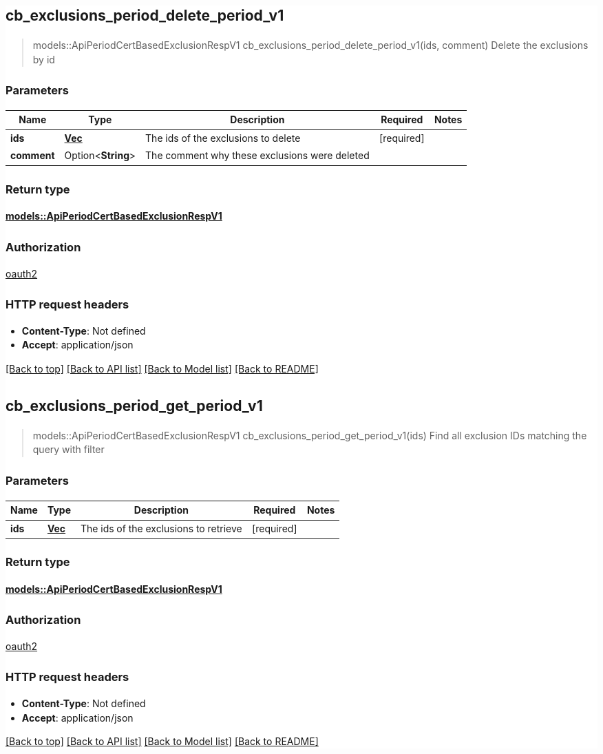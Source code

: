 ## cb_exclusions_period_delete_period_v1

> models::ApiPeriodCertBasedExclusionRespV1 cb_exclusions_period_delete_period_v1(ids, comment)
Delete the exclusions by id

### Parameters

Name | Type | Description  | Required | Notes
------------- | ------------- | ------------- | ------------- | -------------
**ids** | [**Vec<String>**](String.md) | The ids of the exclusions to delete | [required] |
**comment** | Option<**String**> | The comment why these exclusions were deleted |  |

### Return type

[**models::ApiPeriodCertBasedExclusionRespV1**](api.CertBasedExclusionRespV1.md)

### Authorization

[oauth2](../README.md#oauth2)

### HTTP request headers

- **Content-Type**: Not defined
- **Accept**: application/json

[[Back to top]](#) [[Back to API list]](../README.md#documentation-for-api-endpoints) [[Back to Model list]](../README.md#documentation-for-models) [[Back to README]](../README.md)

## cb_exclusions_period_get_period_v1

> models::ApiPeriodCertBasedExclusionRespV1 cb_exclusions_period_get_period_v1(ids)
Find all exclusion IDs matching the query with filter

### Parameters

Name | Type | Description  | Required | Notes
------------- | ------------- | ------------- | ------------- | -------------
**ids** | [**Vec<String>**](String.md) | The ids of the exclusions to retrieve | [required] |

### Return type

[**models::ApiPeriodCertBasedExclusionRespV1**](api.CertBasedExclusionRespV1.md)

### Authorization

[oauth2](../README.md#oauth2)

### HTTP request headers

- **Content-Type**: Not defined
- **Accept**: application/json

[[Back to top]](#) [[Back to API list]](../README.md#documentation-for-api-endpoints) [[Back to Model list]](../README.md#documentation-for-models) [[Back to README]](../README.md)
